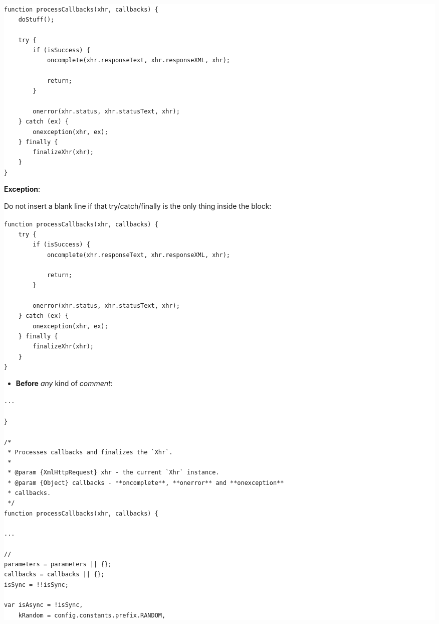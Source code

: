~~~
function processCallbacks(xhr, callbacks) {
    doStuff();

    try {
        if (isSuccess) {
            oncomplete(xhr.responseText, xhr.responseXML, xhr);

            return;
        }

        onerror(xhr.status, xhr.statusText, xhr);
    } catch (ex) {
        onexception(xhr, ex);
    } finally {
        finalizeXhr(xhr);
    }
}
~~~

**Exception**:

Do not insert a blank line if that try/catch/finally is the only thing inside the block:

~~~
function processCallbacks(xhr, callbacks) {
    try {
        if (isSuccess) {
            oncomplete(xhr.responseText, xhr.responseXML, xhr);

            return;
        }

        onerror(xhr.status, xhr.statusText, xhr);
    } catch (ex) {
        onexception(xhr, ex);
    } finally {
        finalizeXhr(xhr);
    }
}
~~~

* **Before** *any* kind of *comment*:

~~~
...

}

/*
 * Processes callbacks and finalizes the `Xhr`.
 *
 * @param {XmlHttpRequest} xhr - the current `Xhr` instance.
 * @param {Object} callbacks - **oncomplete**, **onerror** and **onexception**
 * callbacks.
 */
function processCallbacks(xhr, callbacks) {

...

//
parameters = parameters || {};
callbacks = callbacks || {};
isSync = !!isSync;

var isAsync = !isSync,
    kRandom = config.constants.prefix.RANDOM,
~~~